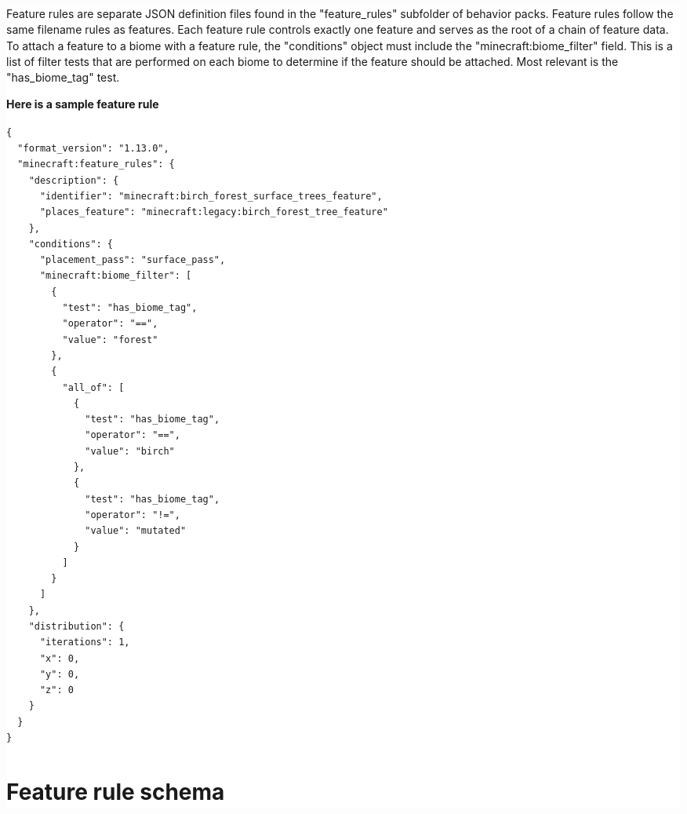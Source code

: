 Feature rules are separate JSON definition files found in the "feature_rules" subfolder of behavior packs. Feature rules follow the same filename rules as features. Each feature rule controls exactly one feature and serves as the root of a chain of feature data. To attach a feature to a biome with a feature rule, the "conditions" object must include the "minecraft:biome_filter" field. This is a list of filter tests that are performed on each biome to determine if the feature should be attached. Most relevant is the "has_biome_tag" test.

**Here is a sample feature rule**
```
{
  "format_version": "1.13.0",
  "minecraft:feature_rules": {
    "description": {
      "identifier": "minecraft:birch_forest_surface_trees_feature",
      "places_feature": "minecraft:legacy:birch_forest_tree_feature"
    },
    "conditions": {
      "placement_pass": "surface_pass",
      "minecraft:biome_filter": [
        {
          "test": "has_biome_tag",
          "operator": "==",
          "value": "forest"
        },
        {
          "all_of": [
            {
              "test": "has_biome_tag",
              "operator": "==",
              "value": "birch"
            },
            {
              "test": "has_biome_tag",
              "operator": "!=",
              "value": "mutated"
            }
          ]
        }
      ]
    },
    "distribution": {
      "iterations": 1,
      "x": 0,
      "y": 0,
      "z": 0
    }
  }
}
```



# Feature rule schema
